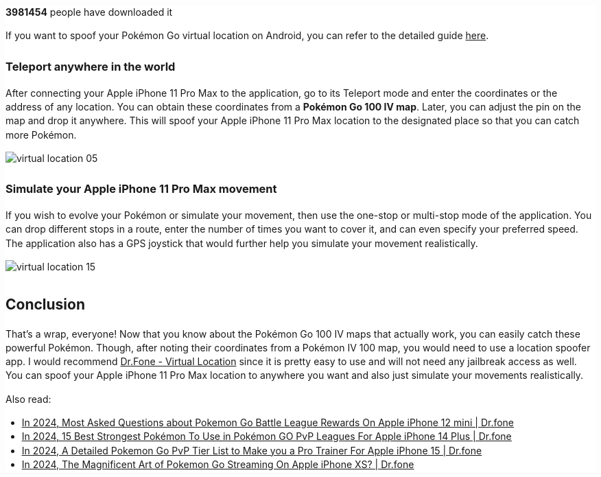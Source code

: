 **3981454** people have downloaded it

If you want to spoof your Pokémon Go virtual location on Android, you can refer to the detailed guide [here](https://drfone.wondershare.com/virtual-location/pokemon-go-spoofing-android.html).

### Teleport anywhere in the world

After connecting your Apple iPhone 11 Pro Max to the application, go to its Teleport mode and enter the coordinates or the address of any location. You can obtain these coordinates from a **Pokémon Go 100 IV map**. Later, you can adjust the pin on the map and drop it anywhere. This will spoof your Apple iPhone 11 Pro Max location to the designated place so that you can catch more Pokémon.

![virtual location 05](https://images.wondershare.com/drfone/guide/virtual-location-05.png)

### Simulate your Apple iPhone 11 Pro Max movement

If you wish to evolve your Pokémon or simulate your movement, then use the one-stop or multi-stop mode of the application. You can drop different stops in a route, enter the number of times you want to cover it, and can even specify your preferred speed. The application also has a GPS joystick that would further help you simulate your movement realistically.

![virtual location 15](https://images.wondershare.com/drfone/guide/virtual-location-12.png)

<iframe width="100%" height="450" src="https://www.youtube.com/embed/r2GiOQxwfQc" frameborder="0" allowfullscreen="allowfullscreen"></iframe>

## Conclusion

That’s a wrap, everyone! Now that you know about the Pokémon Go 100 IV maps that actually work, you can easily catch these powerful Pokémon. Though, after noting their coordinates from a Pokémon IV 100 map, you would need to use a location spoofer app. I would recommend [Dr.Fone - Virtual Location](https://tools.techidaily.com/wondershare/drfone/virtual-location-changer/) since it is pretty easy to use and will not need any jailbreak access as well. You can spoof your Apple iPhone 11 Pro Max location to anywhere you want and also just simulate your movements realistically.






<ins class="adsbygoogle"
     style="display:block"
     data-ad-format="autorelaxed"
     data-ad-client="ca-pub-7571918770474297"
     data-ad-slot="1223367746"></ins>
<ins class="adsbygoogle"
     style="display:block"
     data-ad-client="ca-pub-7571918770474297"
     data-ad-slot="8358498916"
     data-ad-format="auto"
     data-full-width-responsive="true"></ins>


<span class="atpl-alsoreadstyle">Also read:</span>
<div><ul>
<li><a href="https://ios-pokemon-go.techidaily.com/in-2024-most-asked-questions-about-pokemon-go-battle-league-rewards-on-apple-iphone-12-mini-drfone-by-drfone-virtual-ios/"><u>In 2024, Most Asked Questions about Pokemon Go Battle League Rewards On Apple iPhone 12 mini | Dr.fone</u></a></li>
<li><a href="https://ios-pokemon-go.techidaily.com/in-2024-15-best-strongest-pokemon-to-use-in-pokemon-go-pvp-leagues-for-apple-iphone-14-plus-drfone-by-drfone-virtual-ios/"><u>In 2024, 15 Best Strongest Pokémon To Use in Pokémon GO PvP Leagues For Apple iPhone 14 Plus | Dr.fone</u></a></li>
<li><a href="https://ios-pokemon-go.techidaily.com/in-2024-a-detailed-pokemon-go-pvp-tier-list-to-make-you-a-pro-trainer-for-apple-iphone-15-drfone-by-drfone-virtual-ios/"><u>In 2024, A Detailed Pokemon Go PvP Tier List to Make you a Pro Trainer For Apple iPhone 15 | Dr.fone</u></a></li>
<li><a href="https://ios-pokemon-go.techidaily.com/in-2024-the-magnificent-art-of-pokemon-go-streaming-on-apple-iphone-xs-drfone-by-drfone-virtual-ios/"><u>In 2024, The Magnificent Art of Pokemon Go Streaming On Apple iPhone XS? | Dr.fone</u></a></li>